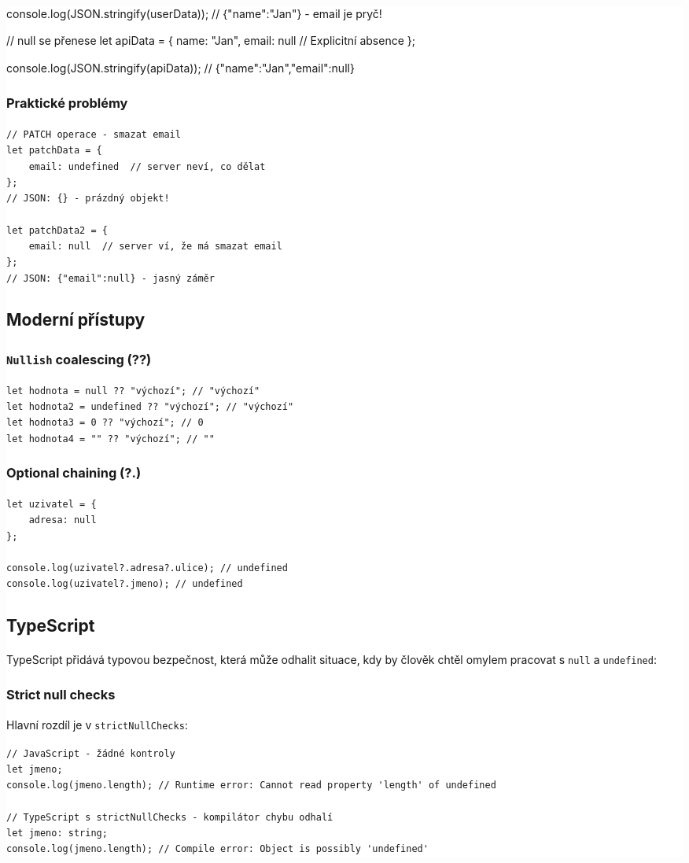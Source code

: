 console.log(JSON.stringify(userData));
// {"name":"Jan"} - email je pryč!

// null se přenese
let apiData = {
    name: "Jan",
    email: null  // Explicitní absence
};

console.log(JSON.stringify(apiData));
// {"name":"Jan","email":null}</code></pre>

<h3 id="prakticke-problemy">Praktické problémy</h3>

<pre><code class="language-javascript">// PATCH operace - smazat email
let patchData = {
    email: undefined  // server neví, co dělat
};
// JSON: {} - prázdný objekt!

let patchData2 = {
    email: null  // server ví, že má smazat email
};
// JSON: {"email":null} - jasný záměr</code></pre>

<h2 id="moderni-pristupy">Moderní přístupy</h2>

<h3 id="nullish-coalescing"><code>Nullish</code> coalescing (??)</h3>

<pre><code class="language-javascript">let hodnota = null ?? "výchozí"; // "výchozí"
let hodnota2 = undefined ?? "výchozí"; // "výchozí"
let hodnota3 = 0 ?? "výchozí"; // 0
let hodnota4 = "" ?? "výchozí"; // ""</code></pre>

<h3 id="optional-chaining">Optional chaining (?.)</h3>

<pre><code class="language-javascript">let uzivatel = {
    adresa: null
};

console.log(uzivatel?.adresa?.ulice); // undefined
console.log(uzivatel?.jmeno); // undefined</code></pre>

<h2 id="typescript">TypeScript</h2>

<p>TypeScript přidává typovou bezpečnost, která může odhalit situace, kdy by člověk chtěl omylem pracovat s <code>null</code> a <code>undefined</code>:</p>

<h3 id="strict-null-checks">Strict null checks</h3>

<p>Hlavní rozdíl je v <code>strictNullChecks</code>:</p>

<pre><code class="language-typescript">// JavaScript - žádné kontroly
let jmeno;
console.log(jmeno.length); // Runtime error: Cannot read property 'length' of undefined

// TypeScript s strictNullChecks - kompilátor chybu odhalí
let jmeno: string;
console.log(jmeno.length); // Compile error: Object is possibly 'undefined'</code></pre>
